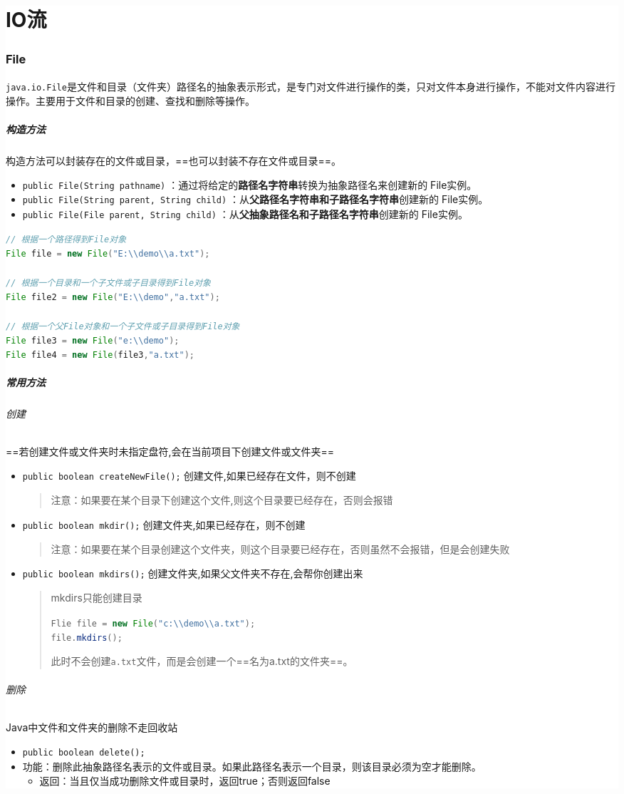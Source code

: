 # IO流

### File

`java.io.File`是文件和目录（文件夹）路径名的抽象表示形式，是专门对文件进行操作的类，只对文件本身进行操作，不能对文件内容进行操作。主要用于文件和目录的创建、查找和删除等操作。

##### 构造方法

构造方法可以封装存在的文件或目录，==也可以封装不存在文件或目录==。

*   `public File(String pathname)` ：通过将给定的**路径名字符串**转换为抽象路径名来创建新的 File实例。
*   `public File(String parent, String child)` ：从**父路径名字符串和子路径名字符串**创建新的 File实例。
*   `public File(File parent, String child)` ：从**父抽象路径名和子路径名字符串**创建新的 File实例。

```java
// 根据一个路径得到File对象
File file = new File("E:\\demo\\a.txt");

// 根据一个目录和一个子文件或子目录得到File对象
File file2 = new File("E:\\demo","a.txt");

// 根据一个父File对象和一个子文件或子目录得到File对象
File file3 = new File("e:\\demo");
File file4 = new File(file3,"a.txt");
```

##### 常用方法

###### 创建

==若创建文件或文件夹时未指定盘符,会在当前项目下创建文件或文件夹==

- `public boolean createNewFile();`    创建文件,如果已经存在文件，则不创建

  >   注意：如果要在某个目录下创建这个文件,则这个目录要已经存在，否则会报错

- `public boolean mkdir();`    创建文件夹,如果已经存在，则不创建

  >   注意：如果要在某个目录创建这个文件夹，则这个目录要已经存在，否则虽然不会报错，但是会创建失败

- `public boolean mkdirs();`    创建文件夹,如果父文件夹不存在,会帮你创建出来

  >   mkdirs只能创建目录
  >
  >   ```java
  >   Flie file = new File("c:\\demo\\a.txt");
  >   file.mkdirs();
  >   ```
  >   此时不会创建`a.txt`文件，而是会创建一个==名为a.txt的文件夹==。
  >   

###### 删除

Java中文件和文件夹的删除不走回收站

- `public boolean delete();`
- 功能：删除此抽象路径名表示的文件或目录。如果此路径名表示一个目录，则该目录必须为空才能删除。
	- 返回：当且仅当成功删除文件或目录时，返回true；否则返回false
